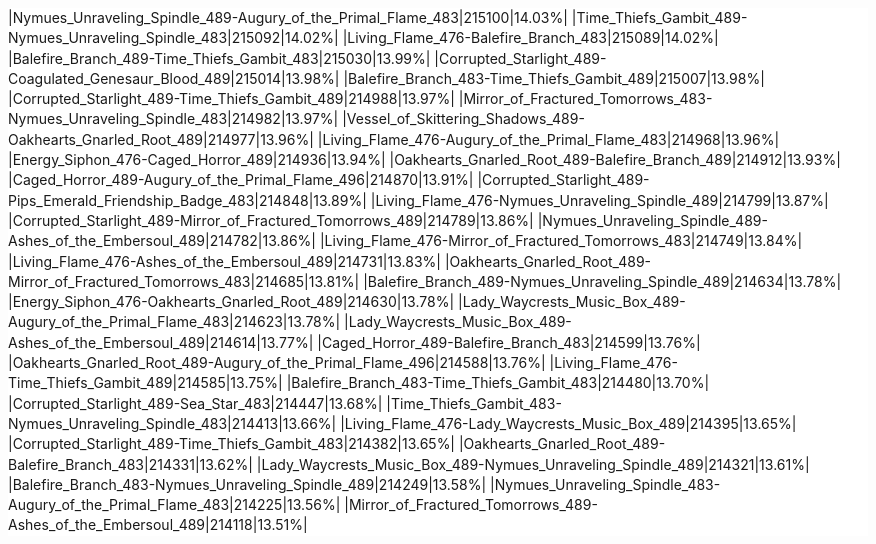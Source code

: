 |Nymues_Unraveling_Spindle_489-Augury_of_the_Primal_Flame_483|215100|14.03%|
|Time_Thiefs_Gambit_489-Nymues_Unraveling_Spindle_483|215092|14.02%|
|Living_Flame_476-Balefire_Branch_483|215089|14.02%|
|Balefire_Branch_489-Time_Thiefs_Gambit_483|215030|13.99%|
|Corrupted_Starlight_489-Coagulated_Genesaur_Blood_489|215014|13.98%|
|Balefire_Branch_483-Time_Thiefs_Gambit_489|215007|13.98%|
|Corrupted_Starlight_489-Time_Thiefs_Gambit_489|214988|13.97%|
|Mirror_of_Fractured_Tomorrows_483-Nymues_Unraveling_Spindle_483|214982|13.97%|
|Vessel_of_Skittering_Shadows_489-Oakhearts_Gnarled_Root_489|214977|13.96%|
|Living_Flame_476-Augury_of_the_Primal_Flame_483|214968|13.96%|
|Energy_Siphon_476-Caged_Horror_489|214936|13.94%|
|Oakhearts_Gnarled_Root_489-Balefire_Branch_489|214912|13.93%|
|Caged_Horror_489-Augury_of_the_Primal_Flame_496|214870|13.91%|
|Corrupted_Starlight_489-Pips_Emerald_Friendship_Badge_483|214848|13.89%|
|Living_Flame_476-Nymues_Unraveling_Spindle_489|214799|13.87%|
|Corrupted_Starlight_489-Mirror_of_Fractured_Tomorrows_489|214789|13.86%|
|Nymues_Unraveling_Spindle_489-Ashes_of_the_Embersoul_489|214782|13.86%|
|Living_Flame_476-Mirror_of_Fractured_Tomorrows_483|214749|13.84%|
|Living_Flame_476-Ashes_of_the_Embersoul_489|214731|13.83%|
|Oakhearts_Gnarled_Root_489-Mirror_of_Fractured_Tomorrows_483|214685|13.81%|
|Balefire_Branch_489-Nymues_Unraveling_Spindle_489|214634|13.78%|
|Energy_Siphon_476-Oakhearts_Gnarled_Root_489|214630|13.78%|
|Lady_Waycrests_Music_Box_489-Augury_of_the_Primal_Flame_483|214623|13.78%|
|Lady_Waycrests_Music_Box_489-Ashes_of_the_Embersoul_489|214614|13.77%|
|Caged_Horror_489-Balefire_Branch_483|214599|13.76%|
|Oakhearts_Gnarled_Root_489-Augury_of_the_Primal_Flame_496|214588|13.76%|
|Living_Flame_476-Time_Thiefs_Gambit_489|214585|13.75%|
|Balefire_Branch_483-Time_Thiefs_Gambit_483|214480|13.70%|
|Corrupted_Starlight_489-Sea_Star_483|214447|13.68%|
|Time_Thiefs_Gambit_483-Nymues_Unraveling_Spindle_483|214413|13.66%|
|Living_Flame_476-Lady_Waycrests_Music_Box_489|214395|13.65%|
|Corrupted_Starlight_489-Time_Thiefs_Gambit_483|214382|13.65%|
|Oakhearts_Gnarled_Root_489-Balefire_Branch_483|214331|13.62%|
|Lady_Waycrests_Music_Box_489-Nymues_Unraveling_Spindle_489|214321|13.61%|
|Balefire_Branch_483-Nymues_Unraveling_Spindle_489|214249|13.58%|
|Nymues_Unraveling_Spindle_483-Augury_of_the_Primal_Flame_483|214225|13.56%|
|Mirror_of_Fractured_Tomorrows_489-Ashes_of_the_Embersoul_489|214118|13.51%|